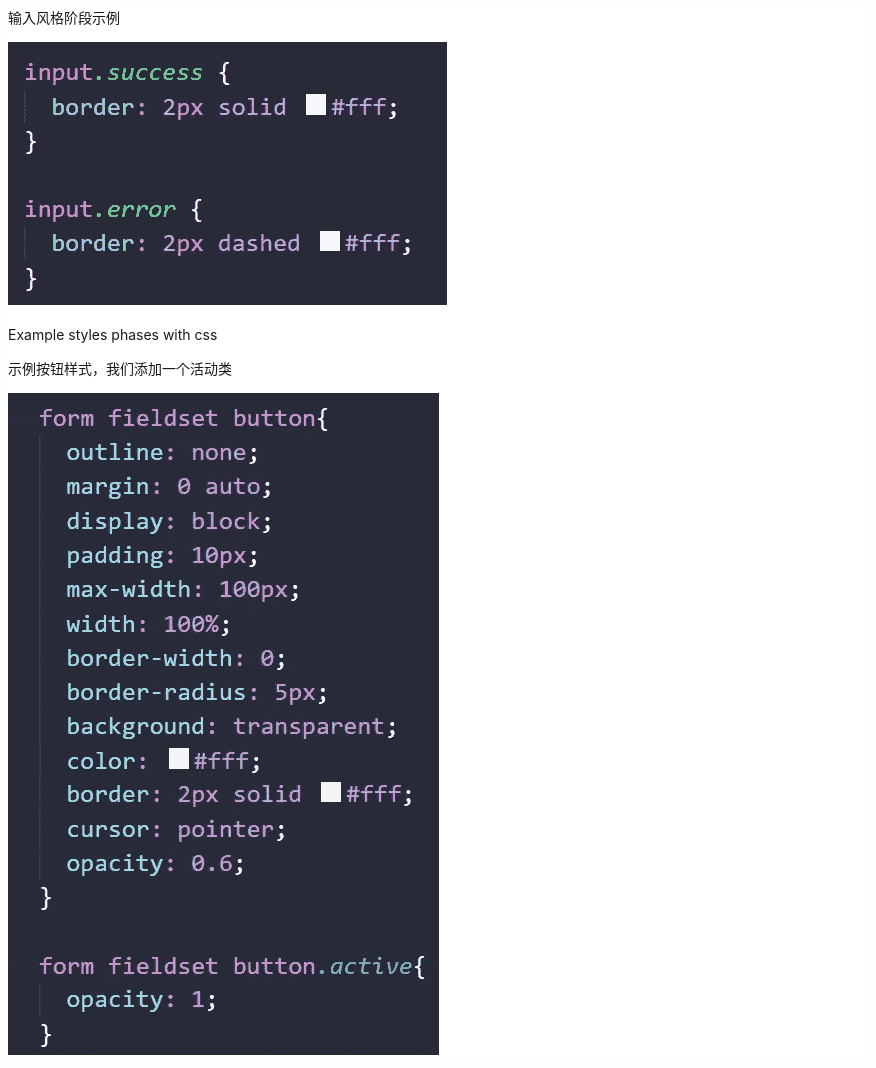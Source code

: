 输入风格阶段示例

![](img/4f8053f0e6b724c8e4edbb313d633e0b.png)

Example styles phases with css

示例按钮样式，我们添加一个活动类

![](img/0da7cd3f2a0c58ab535421f3f03d8f80.png)
